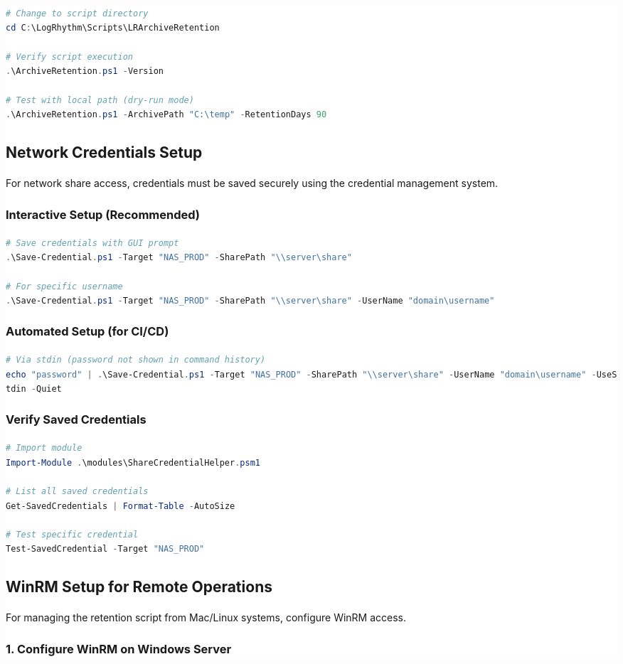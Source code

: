 ```powershell
# Change to script directory
cd C:\LogRhythm\Scripts\LRArchiveRetention

# Verify script execution
.\ArchiveRetention.ps1 -Version

# Test with local path (dry-run mode)
.\ArchiveRetention.ps1 -ArchivePath "C:\temp" -RetentionDays 90
```

## Network Credentials Setup

For network share access, credentials must be saved securely using the credential management system.

### Interactive Setup (Recommended)

```powershell
# Save credentials with GUI prompt
.\Save-Credential.ps1 -Target "NAS_PROD" -SharePath "\\server\share"

# For specific username
.\Save-Credential.ps1 -Target "NAS_PROD" -SharePath "\\server\share" -UserName "domain\username"
```

### Automated Setup (for CI/CD)

```powershell
# Via stdin (password not shown in command history)
echo "password" | .\Save-Credential.ps1 -Target "NAS_PROD" -SharePath "\\server\share" -UserName "domain\username" -UseStdin -Quiet
```

### Verify Saved Credentials

```powershell
# Import module
Import-Module .\modules\ShareCredentialHelper.psm1

# List all saved credentials
Get-SavedCredentials | Format-Table -AutoSize

# Test specific credential
Test-SavedCredential -Target "NAS_PROD"
```

## WinRM Setup for Remote Operations

For managing the retention script from Mac/Linux systems, configure WinRM access.

### 1. Configure WinRM on Windows Server
